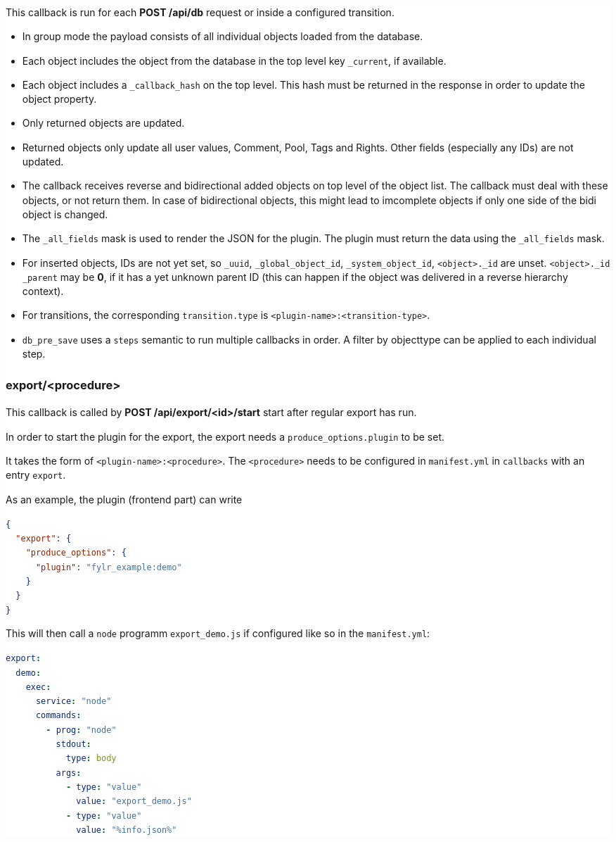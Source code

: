 This callback is run for each **POST /api/db** request or inside a configured
transition.

* In group mode the payload consists of all individual objects loaded from the
  database.

* Each object includes the object from the database in the top level key
  `_current`, if available.

* Each object includes a `_callback_hash` on the top level. This hash must be
  returned in the response in order to update the object property.

* Only returned objects are updated.

* Returned objects only update all user values, Comment, Pool, Tags and Rights.
  Other fields (especially any IDs) are not updated.

* The callback receives reverse and bidirectional added objects on top level of
  the object list. The callback must deal with these objects, or not return
  them. In case of bidirectional objects, this might lead to imcomplete objects
  if only one side of the bidi object is changed.

* The `_all_fields` mask is used to render the JSON for the plugin. The plugin
  must return the data using the `_all_fields` mask.

* For inserted objects, IDs are not yet set, so `_uuid`, `_global_object_id`,
  `_system_object_id`, `<object>._id` are unset. `<object>._id_parent` may be
  **0**, if it has a yet unknown parent ID (this can happen if the object was
  delivered in a reverse hierarchy context).

* For transitions, the corresponding `transition.type` is `<plugin-name>:<transition-type>`.

* `db_pre_save` uses a `steps` semantic to run multiple callbacks in order. A
  filter by objecttype can be applied to each individual step.

### export/\<procedure\>

This callback is called by **POST /api/export/\<id\>/start** start after regular export has run.

In order to start the plugin for the export, the export needs a `produce_options.plugin` to be set.

It takes the form of `<plugin-name>:<procedure>`. The `<procedure>` needs to be configured in `manifest.yml` in `callbacks` with an entry `export`.

As an example, the plugin (frontend part) can write

```json
{
  "export": {
    "produce_options": {
      "plugin": "fylr_example:demo"
    }
  }
}
```

This will then call a `node` programm `export_demo.js` if configured like so in the `manifest.yml`:

```yaml
export:
  demo:
    exec:
      service: "node"
      commands:
        - prog: "node"
          stdout:
            type: body
          args:
            - type: "value"
              value: "export_demo.js"
            - type: "value"
              value: "%info.json%"
```